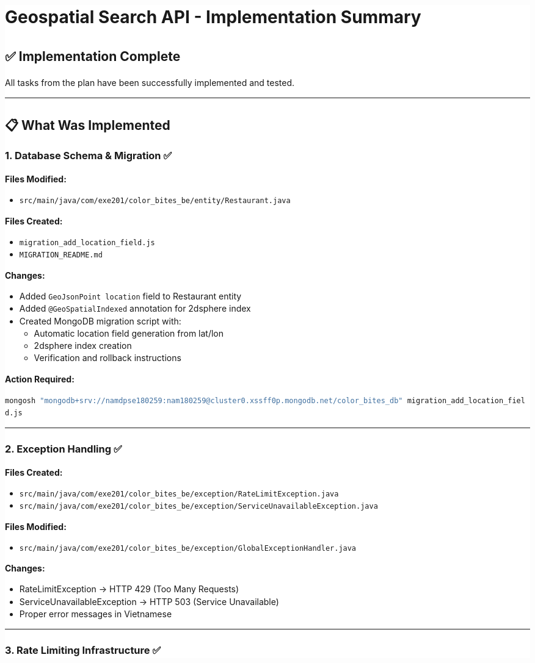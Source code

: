 # Geospatial Search API - Implementation Summary

## ✅ Implementation Complete

All tasks from the plan have been successfully implemented and tested.

---

## 📋 What Was Implemented

### 1. Database Schema & Migration ✅

**Files Modified:**
- `src/main/java/com/exe201/color_bites_be/entity/Restaurant.java`

**Files Created:**
- `migration_add_location_field.js`
- `MIGRATION_README.md`

**Changes:**
- Added `GeoJsonPoint location` field to Restaurant entity
- Added `@GeoSpatialIndexed` annotation for 2dsphere index
- Created MongoDB migration script with:
  - Automatic location field generation from lat/lon
  - 2dsphere index creation
  - Verification and rollback instructions

**Action Required:**
```bash
mongosh "mongodb+srv://namdpse180259:nam180259@cluster0.xssff0p.mongodb.net/color_bites_db" migration_add_location_field.js
```

---

### 2. Exception Handling ✅

**Files Created:**
- `src/main/java/com/exe201/color_bites_be/exception/RateLimitException.java`
- `src/main/java/com/exe201/color_bites_be/exception/ServiceUnavailableException.java`

**Files Modified:**
- `src/main/java/com/exe201/color_bites_be/exception/GlobalExceptionHandler.java`

**Changes:**
- RateLimitException → HTTP 429 (Too Many Requests)
- ServiceUnavailableException → HTTP 503 (Service Unavailable)
- Proper error messages in Vietnamese

---

### 3. Rate Limiting Infrastructure ✅
